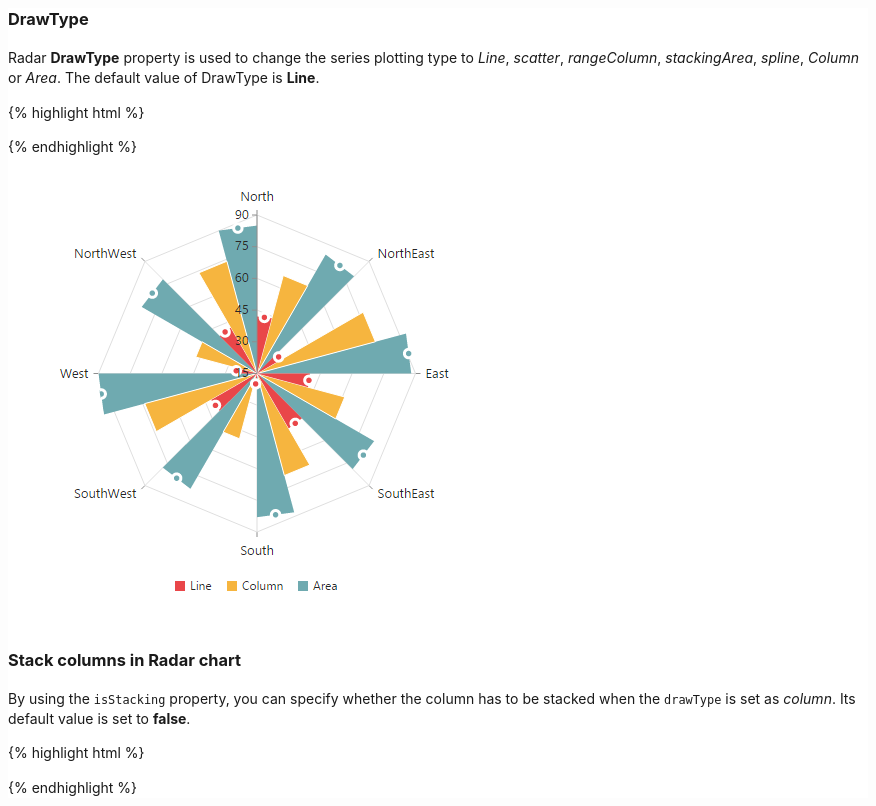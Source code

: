 
### DrawType

Radar **DrawType** property is used to change the series plotting type to *Line*, *scatter*, *rangeColumn*, *stackingArea*, *spline*, *Column* or *Area*. The default value of DrawType is **Line**.

{% highlight html %}

<ej-chart id="chartcontainer">
     <e-seriescollection>
        <!-- Change polar series drawType-->
        <e-series  drawType="column">
  	    </e-series>
      </e-seriescollection>
</ej-chart>

{% endhighlight %}


![](Chart-Types_images/Chart-Types_img71.png)


### Stack columns in Radar chart

By using the `isStacking` property, you can specify whether the column has to be stacked when the `drawType` is set as *column*. Its default value is set to **false**.

{% highlight html %}

<ej-chart id="chartcontainer">
     <e-seriescollection>
         <e-series  [isStacking]="true">
   	     </e-series>
      </e-seriescollection>
</ej-chart>

{% endhighlight %}
